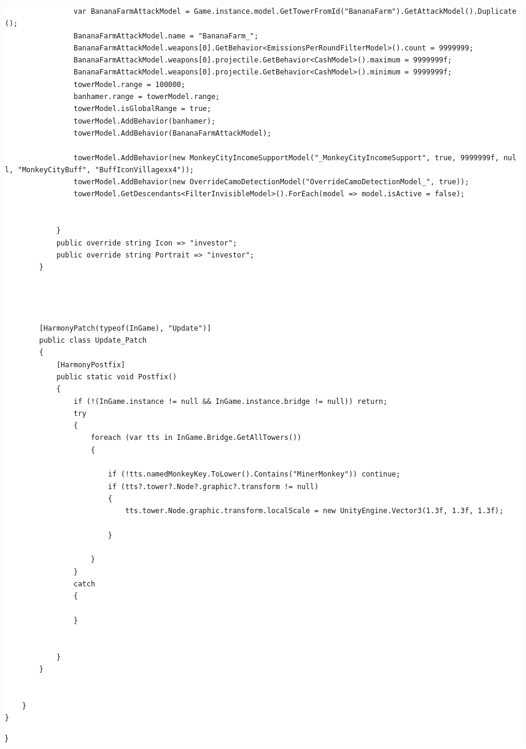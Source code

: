                     var BananaFarmAttackModel = Game.instance.model.GetTowerFromId("BananaFarm").GetAttackModel().Duplicate();
                    BananaFarmAttackModel.name = "BananaFarm_";
                    BananaFarmAttackModel.weapons[0].GetBehavior<EmissionsPerRoundFilterModel>().count = 9999999;
                    BananaFarmAttackModel.weapons[0].projectile.GetBehavior<CashModel>().maximum = 9999999f;
                    BananaFarmAttackModel.weapons[0].projectile.GetBehavior<CashModel>().minimum = 9999999f;
                    towerModel.range = 100000;
                    banhamer.range = towerModel.range;
                    towerModel.isGlobalRange = true;
                    towerModel.AddBehavior(banhamer);
                    towerModel.AddBehavior(BananaFarmAttackModel);

                    towerModel.AddBehavior(new MonkeyCityIncomeSupportModel("_MonkeyCityIncomeSupport", true, 9999999f, null, "MonkeyCityBuff", "BuffIconVillagexx4"));
                    towerModel.AddBehavior(new OverrideCamoDetectionModel("OverrideCamoDetectionModel_", true));
                    towerModel.GetDescendants<FilterInvisibleModel>().ForEach(model => model.isActive = false);


                }
                public override string Icon => "investor";
                public override string Portrait => "investor";
            }




            [HarmonyPatch(typeof(InGame), "Update")]
            public class Update_Patch
            {
                [HarmonyPostfix]
                public static void Postfix()
                {
                    if (!(InGame.instance != null && InGame.instance.bridge != null)) return;
                    try
                    {
                        foreach (var tts in InGame.Bridge.GetAllTowers())
                        {

                            if (!tts.namedMonkeyKey.ToLower().Contains("MinerMonkey")) continue;
                            if (tts?.tower?.Node?.graphic?.transform != null)
                            {
                                tts.tower.Node.graphic.transform.localScale = new UnityEngine.Vector3(1.3f, 1.3f, 1.3f);

                            }

                        }
                    }
                    catch
                    {

                    }


                }
            }


        }
    }
}
